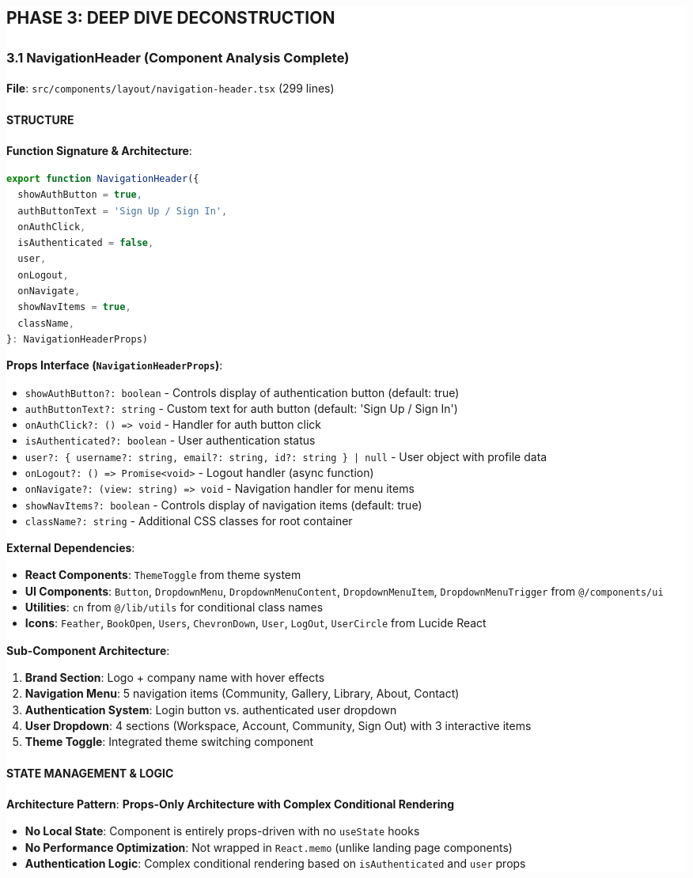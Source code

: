 ## PHASE 3: DEEP DIVE DECONSTRUCTION

### 3.1 NavigationHeader (Component Analysis Complete)

**File**: `src/components/layout/navigation-header.tsx` (299 lines)

#### **STRUCTURE**

**Function Signature & Architecture**:
```typescript
export function NavigationHeader({
  showAuthButton = true,
  authButtonText = 'Sign Up / Sign In',
  onAuthClick,
  isAuthenticated = false,
  user,
  onLogout,
  onNavigate,
  showNavItems = true,
  className,
}: NavigationHeaderProps)
```

**Props Interface (`NavigationHeaderProps`)**:
- `showAuthButton?: boolean` - Controls display of authentication button (default: true)
- `authButtonText?: string` - Custom text for auth button (default: 'Sign Up / Sign In')
- `onAuthClick?: () => void` - Handler for auth button click
- `isAuthenticated?: boolean` - User authentication status
- `user?: { username?: string, email?: string, id?: string } | null` - User object with profile data
- `onLogout?: () => Promise<void>` - Logout handler (async function)
- `onNavigate?: (view: string) => void` - Navigation handler for menu items
- `showNavItems?: boolean` - Controls display of navigation items (default: true)
- `className?: string` - Additional CSS classes for root container

**External Dependencies**:
- **React Components**: `ThemeToggle` from theme system
- **UI Components**: `Button`, `DropdownMenu`, `DropdownMenuContent`, `DropdownMenuItem`, `DropdownMenuTrigger` from `@/components/ui`
- **Utilities**: `cn` from `@/lib/utils` for conditional class names
- **Icons**: `Feather`, `BookOpen`, `Users`, `ChevronDown`, `User`, `LogOut`, `UserCircle` from Lucide React

**Sub-Component Architecture**:
1. **Brand Section**: Logo + company name with hover effects
2. **Navigation Menu**: 5 navigation items (Community, Gallery, Library, About, Contact)
3. **Authentication System**: Login button vs. authenticated user dropdown
4. **User Dropdown**: 4 sections (Workspace, Account, Community, Sign Out) with 3 interactive items
5. **Theme Toggle**: Integrated theme switching component

#### **STATE MANAGEMENT & LOGIC**

**Architecture Pattern**: **Props-Only Architecture with Complex Conditional Rendering**
- **No Local State**: Component is entirely props-driven with no `useState` hooks
- **No Performance Optimization**: Not wrapped in `React.memo` (unlike landing page components)
- **Authentication Logic**: Complex conditional rendering based on `isAuthenticated` and `user` props
